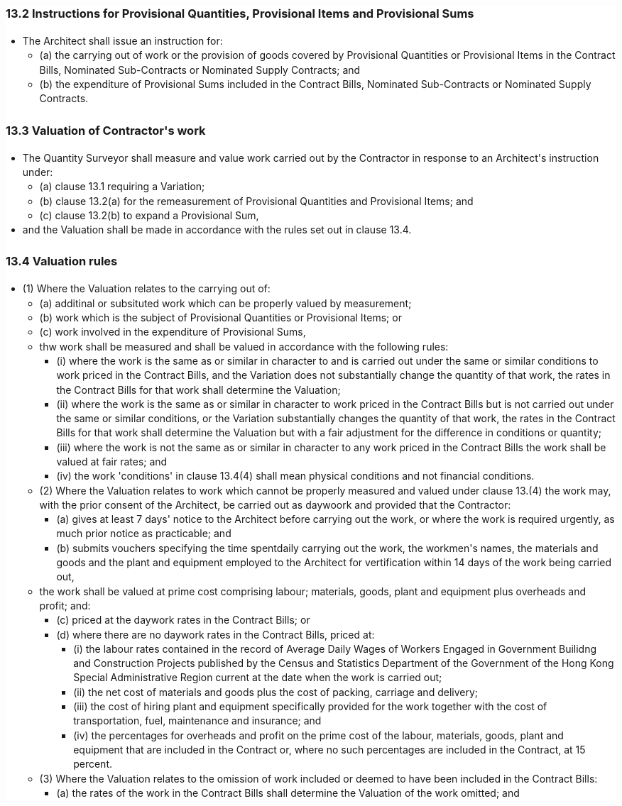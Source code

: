 ### 13.2 Instructions for Provisional Quantities, Provisional Items and Provisional Sums

- The Architect shall issue an instruction for:
    - (a) the carrying out of work or the provision of goods covered by Provisional Quantities or Provisional Items in the Contract Bills, Nominated Sub-Contracts or Nominated Supply Contracts; and
    - (b) the expenditure of Provisional Sums included in the Contract Bills, Nominated Sub-Contracts or Nominated Supply Contracts.

### 13.3 Valuation of Contractor's work

- The Quantity Surveyor shall measure and value work carried out by the Contractor in response to an Architect's instruction under:
    - (a) clause 13.1 requiring a Variation;
    - (b) clause 13.2(a) for the remeasurement of Provisional Quantities and Provisional Items; and
    - (c) clause 13.2(b) to expand a Provisional Sum,
- and the Valuation shall be made in accordance with the rules set out in clause 13.4.

### 13.4 Valuation rules

- (1) Where the Valuation relates to the carrying out of:
    - (a) additinal or subsituted work which can be properly valued by measurement;
    - (b) work which is the subject of Provisional Quantities or Provisional Items; or
    - (c) work involved in the expenditure of Provisional Sums,
    - thw work shall be measured and shall be valued in accordance with the following rules:
        - (i) where the work is the same as or similar in character to and is carried out under the same or similar conditions to work priced in the Contract Bills, and the Variation does not substantially change the quantity of that work, the rates in the Contract Bills for that work shall determine the Valuation;
        - (ii) where the work is the same as or similar in character to work priced in the Contract Bills but is not carried out under the same or similar conditions, or the Variation substantially changes the quantity of that work, the rates in the Contract Bills for that work shall determine the Valuation but with a fair adjustment for the difference in conditions or quantity;
        - (iii) where the work is not the same as or similar in character to any work priced in the Contract Bills the work shall be valued at fair rates; and
        - (iv) the work 'conditions' in clause 13.4(4) shall mean physical conditions and not financial conditions.
    - (2) Where the Valuation relates to work which cannot be properly measured and valued under clause 13.(4) the work may, with the prior consent of the Architect, be carried out as daywoork and provided that the Contractor:
        - (a) gives at least 7 days' notice to the Architect before carrying out the work, or where the work is required urgently, as much prior notice as practicable; and
        - (b) submits vouchers specifying the time spentdaily carrying out the work, the workmen's names, the materials and goods and the plant and equipment employed to the Architect for vertification within 14 days of the work being carried out,
    - the work shall be valued at prime cost comprising labour; materials, goods, plant and equipment plus overheads and profit; and:
        - (c) priced at the daywork rates in the Contract Bills; or
        - (d) where there are no daywork rates in the Contract Bills, priced at:
            - (i) the labour rates contained in the record of Average Daily Wages of Workers Engaged in Government Builidng and Construction Projects published by the Census and Statistics Department of the Government of the Hong Kong Special Administrative Region current at the date when the work is carried out;
            - (ii) the net cost of materials and goods plus the cost of packing, carriage and delivery;
            - (iii) the cost of hiring plant and equipment specifically provided for the work together with the cost of transportation, fuel, maintenance and insurance; and
            - (iv) the percentages for overheads and profit  on the prime cost of the labour, materials, goods, plant and equipment that are included in the Contract or, where no such percentages are included in the Contract, at 15 percent.
    - (3) Where the Valuation relates to the omission of work included or deemed to have been included in the Contract Bills:
        - (a) the rates of the work in the Contract Bills shall determine the Valuation of the work omitted; and